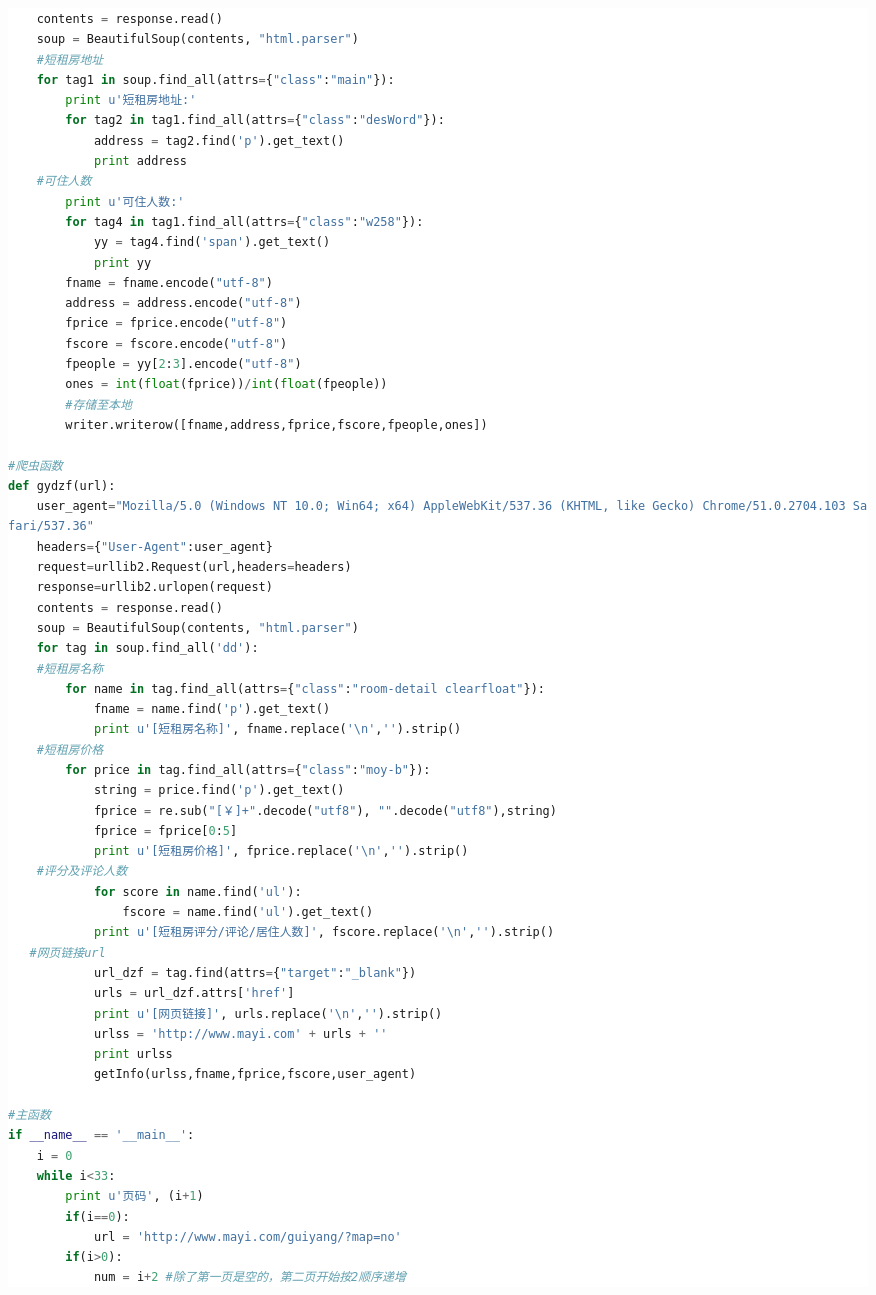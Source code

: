 ```python
    contents = response.read() 
    soup = BeautifulSoup(contents, "html.parser")
    #短租房地址
    for tag1 in soup.find_all(attrs={"class":"main"}):    
        print u'短租房地址:'
        for tag2 in tag1.find_all(attrs={"class":"desWord"}):
            address = tag2.find('p').get_text()
            print address
    #可住人数     
        print u'可住人数:'
        for tag4 in tag1.find_all(attrs={"class":"w258"}):
            yy = tag4.find('span').get_text()
            print yy
        fname = fname.encode("utf-8")
        address = address.encode("utf-8")
        fprice = fprice.encode("utf-8")
        fscore = fscore.encode("utf-8")
        fpeople = yy[2:3].encode("utf-8")
        ones = int(float(fprice))/int(float(fpeople))
        #存储至本地
        writer.writerow([fname,address,fprice,fscore,fpeople,ones])
    
#爬虫函数
def gydzf(url):
    user_agent="Mozilla/5.0 (Windows NT 10.0; Win64; x64) AppleWebKit/537.36 (KHTML, like Gecko) Chrome/51.0.2704.103 Safari/537.36"
    headers={"User-Agent":user_agent}
    request=urllib2.Request(url,headers=headers)
    response=urllib2.urlopen(request)
    contents = response.read() 
    soup = BeautifulSoup(contents, "html.parser")
    for tag in soup.find_all('dd'):
    #短租房名称
        for name in tag.find_all(attrs={"class":"room-detail clearfloat"}):
            fname = name.find('p').get_text()
            print u'[短租房名称]', fname.replace('\n','').strip()
    #短租房价格
        for price in tag.find_all(attrs={"class":"moy-b"}):
            string = price.find('p').get_text()
            fprice = re.sub("[￥]+".decode("utf8"), "".decode("utf8"),string)
            fprice = fprice[0:5]
            print u'[短租房价格]', fprice.replace('\n','').strip()
    #评分及评论人数
            for score in name.find('ul'):
                fscore = name.find('ul').get_text()
            print u'[短租房评分/评论/居住人数]', fscore.replace('\n','').strip()           
   #网页链接url           
            url_dzf = tag.find(attrs={"target":"_blank"})
            urls = url_dzf.attrs['href']
            print u'[网页链接]', urls.replace('\n','').strip()
            urlss = 'http://www.mayi.com' + urls + ''
            print urlss
            getInfo(urlss,fname,fprice,fscore,user_agent)
      
#主函数
if __name__ == '__main__':    
    i = 0
    while i<33:
        print u'页码', (i+1)
        if(i==0):
            url = 'http://www.mayi.com/guiyang/?map=no'
        if(i>0):
            num = i+2 #除了第一页是空的，第二页开始按2顺序递增
```